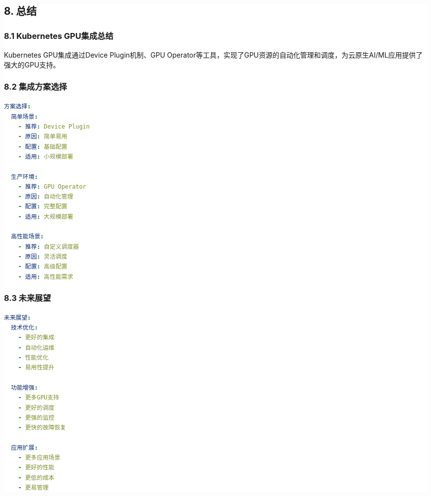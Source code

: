 ## 8. 总结

### 8.1 Kubernetes GPU集成总结

Kubernetes GPU集成通过Device Plugin机制、GPU Operator等工具，实现了GPU资源的自动化管理和调度，为云原生AI/ML应用提供了强大的GPU支持。

### 8.2 集成方案选择

```yaml
方案选择:
  简单场景:
    - 推荐: Device Plugin
    - 原因: 简单易用
    - 配置: 基础配置
    - 适用: 小规模部署
  
  生产环境:
    - 推荐: GPU Operator
    - 原因: 自动化管理
    - 配置: 完整配置
    - 适用: 大规模部署
  
  高性能场景:
    - 推荐: 自定义调度器
    - 原因: 灵活调度
    - 配置: 高级配置
    - 适用: 高性能需求
```

### 8.3 未来展望

```yaml
未来展望:
  技术优化:
    - 更好的集成
    - 自动化运维
    - 性能优化
    - 易用性提升
  
  功能增强:
    - 更多GPU支持
    - 更好的调度
    - 更强的监控
    - 更快的故障恢复
  
  应用扩展:
    - 更多应用场景
    - 更好的性能
    - 更低的成本
    - 更易管理
```
